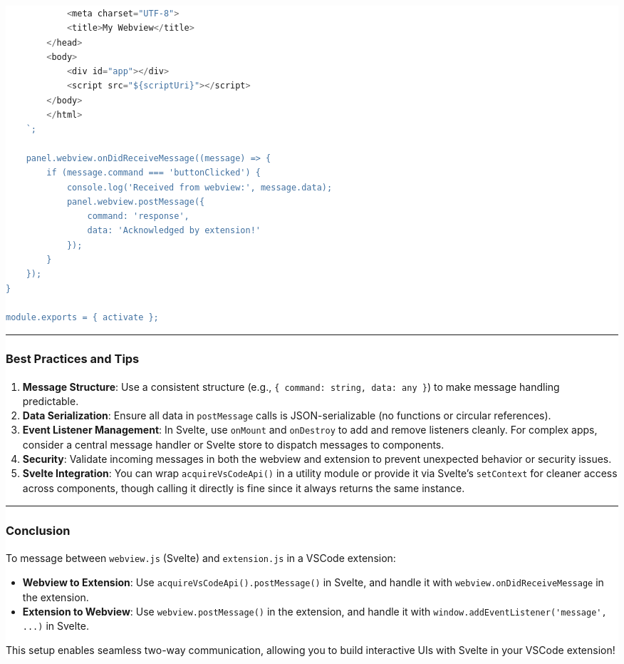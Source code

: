 ```javascript
            <meta charset="UTF-8">
            <title>My Webview</title>
        </head>
        <body>
            <div id="app"></div>
            <script src="${scriptUri}"></script>
        </body>
        </html>
    `;

    panel.webview.onDidReceiveMessage((message) => {
        if (message.command === 'buttonClicked') {
            console.log('Received from webview:', message.data);
            panel.webview.postMessage({
                command: 'response',
                data: 'Acknowledged by extension!'
            });
        }
    });
}

module.exports = { activate };
```

---

### Best Practices and Tips
1. **Message Structure**: Use a consistent structure (e.g., `{ command: string, data: any }`) to make message handling predictable.
2. **Data Serialization**: Ensure all data in `postMessage` calls is JSON-serializable (no functions or circular references).
3. **Event Listener Management**: In Svelte, use `onMount` and `onDestroy` to add and remove listeners cleanly. For complex apps, consider a central message handler or Svelte store to dispatch messages to components.
4. **Security**: Validate incoming messages in both the webview and extension to prevent unexpected behavior or security issues.
5. **Svelte Integration**: You can wrap `acquireVsCodeApi()` in a utility module or provide it via Svelte’s `setContext` for cleaner access across components, though calling it directly is fine since it always returns the same instance.

---

### Conclusion
To message between `webview.js` (Svelte) and `extension.js` in a VSCode extension:
- **Webview to Extension**: Use `acquireVsCodeApi().postMessage()` in Svelte, and handle it with `webview.onDidReceiveMessage` in the extension.
- **Extension to Webview**: Use `webview.postMessage()` in the extension, and handle it with `window.addEventListener('message', ...)` in Svelte.

This setup enables seamless two-way communication, allowing you to build interactive UIs with Svelte in your VSCode extension!